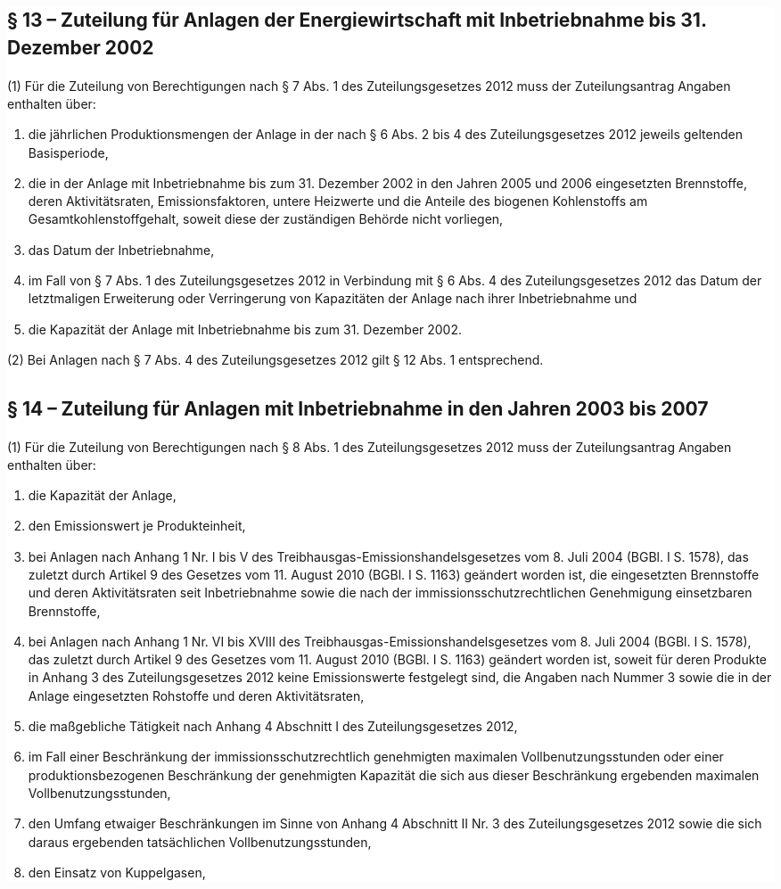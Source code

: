 
## § 13 – Zuteilung für Anlagen der Energiewirtschaft mit Inbetriebnahme bis 31. Dezember 2002

(1) Für die Zuteilung von Berechtigungen nach § 7 Abs. 1 des Zuteilungsgesetzes 2012 muss der Zuteilungsantrag Angaben enthalten über:

1. die jährlichen Produktionsmengen der Anlage in der nach § 6 Abs. 2 bis 4 des Zuteilungsgesetzes 2012 jeweils geltenden Basisperiode,

2. die in der Anlage mit Inbetriebnahme bis zum 31. Dezember 2002 in den Jahren 2005 und 2006 eingesetzten Brennstoffe, deren Aktivitätsraten, Emissionsfaktoren, untere Heizwerte und die Anteile des biogenen Kohlenstoffs am Gesamtkohlenstoffgehalt, soweit diese der zuständigen Behörde nicht vorliegen,

3. das Datum der Inbetriebnahme,

4. im Fall von § 7 Abs. 1 des Zuteilungsgesetzes 2012 in Verbindung mit § 6 Abs. 4 des Zuteilungsgesetzes 2012 das Datum der letztmaligen Erweiterung oder Verringerung von Kapazitäten der Anlage nach ihrer Inbetriebnahme und

5. die Kapazität der Anlage mit Inbetriebnahme bis zum 31. Dezember 2002.

(2) Bei Anlagen nach § 7 Abs. 4 des Zuteilungsgesetzes 2012 gilt § 12 Abs. 1 entsprechend.


## § 14 – Zuteilung für Anlagen mit Inbetriebnahme in den Jahren 2003 bis 2007

(1) Für die Zuteilung von Berechtigungen nach § 8 Abs. 1 des Zuteilungsgesetzes 2012 muss der Zuteilungsantrag Angaben enthalten über:

1. die Kapazität der Anlage,

2. den Emissionswert je Produkteinheit,

3. bei Anlagen nach Anhang 1 Nr. I bis V des Treibhausgas-Emissionshandelsgesetzes vom 8. Juli 2004 (BGBl. I S. 1578), das zuletzt durch Artikel 9 des Gesetzes vom 11. August 2010 (BGBl. I S. 1163) geändert worden ist, die eingesetzten Brennstoffe und deren Aktivitätsraten seit Inbetriebnahme sowie die nach der immissionsschutzrechtlichen Genehmigung einsetzbaren Brennstoffe,

4. bei Anlagen nach Anhang 1 Nr. VI bis XVIII des Treibhausgas-Emissionshandelsgesetzes vom 8. Juli 2004 (BGBl. I S. 1578), das zuletzt durch Artikel 9 des Gesetzes vom 11. August 2010 (BGBl. I S. 1163) geändert worden ist, soweit für deren Produkte in Anhang 3 des Zuteilungsgesetzes 2012 keine Emissionswerte festgelegt sind, die Angaben nach Nummer 3 sowie die in der Anlage eingesetzten Rohstoffe und deren Aktivitätsraten,

5. die maßgebliche Tätigkeit nach Anhang 4 Abschnitt I des Zuteilungsgesetzes 2012,

6. im Fall einer Beschränkung der immissionsschutzrechtlich genehmigten maximalen Vollbenutzungsstunden oder einer produktionsbezogenen Beschränkung der genehmigten Kapazität die sich aus dieser Beschränkung ergebenden maximalen Vollbenutzungsstunden,

7. den Umfang etwaiger Beschränkungen im Sinne von Anhang 4 Abschnitt II Nr. 3 des Zuteilungsgesetzes 2012 sowie die sich daraus ergebenden tatsächlichen Vollbenutzungsstunden,

8. den Einsatz von Kuppelgasen,
